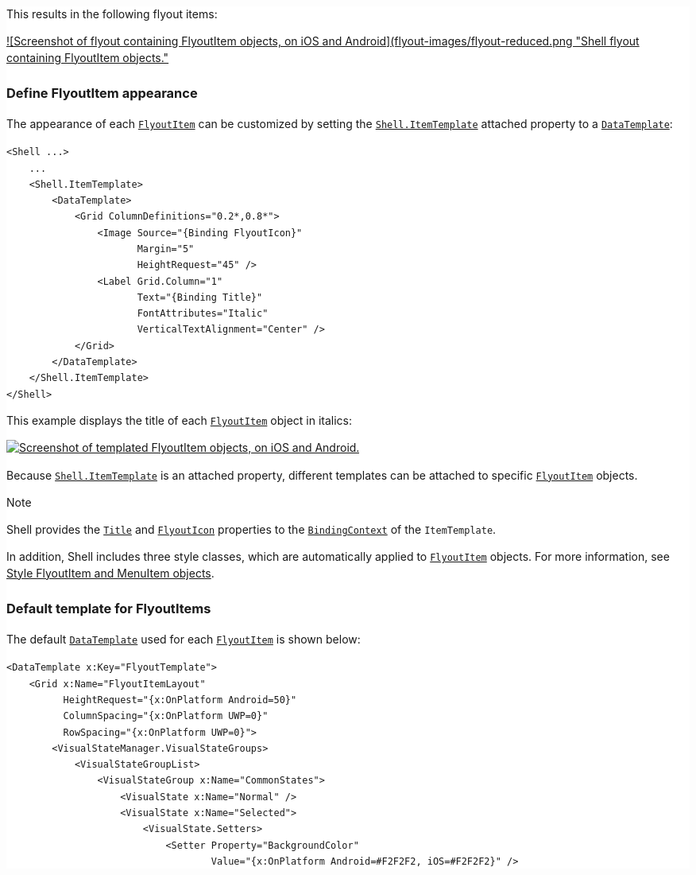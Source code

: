 This results in the following flyout items:

[![Screenshot of flyout containing FlyoutItem objects, on iOS and Android](flyout-images/flyout-reduced.png "Shell flyout containing FlyoutItem objects."](flyout-images/flyout-reduced-large.png#lightbox "Shell flyout containing FlyoutItem objects")

### Define FlyoutItem appearance

The appearance of each [`FlyoutItem`](xref:Xamarin.Forms.FlyoutItem) can be customized by setting the [`Shell.ItemTemplate`](xref:Xamarin.Forms.Shell.ItemTemplate) attached property to a [`DataTemplate`](xref:Xamarin.Forms.DataTemplate):

```xaml
<Shell ...>
    ...
    <Shell.ItemTemplate>
        <DataTemplate>
            <Grid ColumnDefinitions="0.2*,0.8*">
                <Image Source="{Binding FlyoutIcon}"
                       Margin="5"
                       HeightRequest="45" />
                <Label Grid.Column="1"
                       Text="{Binding Title}"
                       FontAttributes="Italic"
                       VerticalTextAlignment="Center" />
            </Grid>
        </DataTemplate>
    </Shell.ItemTemplate>
</Shell>
```

This example displays the title of each [`FlyoutItem`](xref:Xamarin.Forms.FlyoutItem) object in italics:

[![Screenshot of templated FlyoutItem objects, on iOS and Android.](flyout-images/flyoutitem-templated.png)](flyout-images/flyoutitem-templated-large.png#lightbox)

Because [`Shell.ItemTemplate`](xref:Xamarin.Forms.Shell.ItemTemplate) is an attached property, different templates can be attached to specific [`FlyoutItem`](xref:Xamarin.Forms.FlyoutItem) objects.

> [!NOTE]
> Shell provides the [`Title`](xref:Xamarin.Forms.BaseShellItem.Title) and [`FlyoutIcon`](xref:Xamarin.Forms.BaseShellItem.FlyoutIcon) properties to the [`BindingContext`](xref:Xamarin.Forms.BindableObject.BindingContext) of the `ItemTemplate`.

In addition, Shell includes three style classes, which are automatically applied to [`FlyoutItem`](xref:Xamarin.Forms.FlyoutItem) objects. For more information, see [Style FlyoutItem and MenuItem objects](#style-flyoutitem-and-menuitem-objects).

### Default template for FlyoutItems

The default [`DataTemplate`](xref:Xamarin.Forms.DataTemplate) used for each [`FlyoutItem`](xref:Xamarin.Forms.FlyoutItem) is shown below:

```xaml
<DataTemplate x:Key="FlyoutTemplate">
    <Grid x:Name="FlyoutItemLayout"
          HeightRequest="{x:OnPlatform Android=50}"
          ColumnSpacing="{x:OnPlatform UWP=0}"
          RowSpacing="{x:OnPlatform UWP=0}">
        <VisualStateManager.VisualStateGroups>
            <VisualStateGroupList>
                <VisualStateGroup x:Name="CommonStates">
                    <VisualState x:Name="Normal" />
                    <VisualState x:Name="Selected">
                        <VisualState.Setters>
                            <Setter Property="BackgroundColor"
                                    Value="{x:OnPlatform Android=#F2F2F2, iOS=#F2F2F2}" />
```